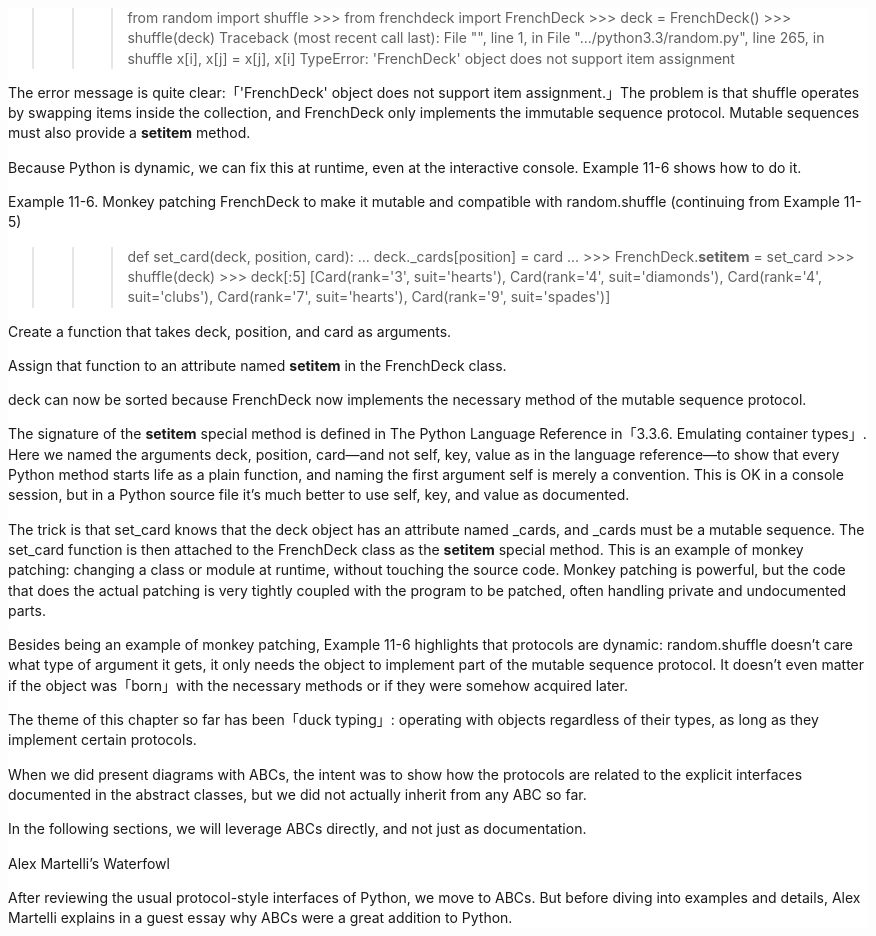 >>> from random import shuffle >>> from frenchdeck import FrenchDeck >>> deck = FrenchDeck() >>> shuffle(deck) Traceback (most recent call last): File "<stdin>", line 1, in <module> File ".../python3.3/random.py", line 265, in shuffle x[i], x[j] = x[j], x[i] TypeError: 'FrenchDeck' object does not support item assignment

The error message is quite clear:「'FrenchDeck' object does not support item assignment.」The problem is that shuffle operates by swapping items inside the collection, and FrenchDeck only implements the immutable sequence protocol. Mutable sequences must also provide a __setitem__ method.

Because Python is dynamic, we can fix this at runtime, even at the interactive console. Example 11-6 shows how to do it.

Example 11-6. Monkey patching FrenchDeck to make it mutable and compatible with random.shuffle (continuing from Example 11-5)

>>> def set_card(deck, position, card): ... deck._cards[position] = card ... >>> FrenchDeck.__setitem__ = set_card >>> shuffle(deck) >>> deck[:5] [Card(rank='3', suit='hearts'), Card(rank='4', suit='diamonds'), Card(rank='4', suit='clubs'), Card(rank='7', suit='hearts'), Card(rank='9', suit='spades')]

Create a function that takes deck, position, and card as arguments.

Assign that function to an attribute named __setitem__ in the FrenchDeck class.

deck can now be sorted because FrenchDeck now implements the necessary method of the mutable sequence protocol.

The signature of the __setitem__ special method is defined in The Python Language Reference in「3.3.6. Emulating container types」. Here we named the arguments deck, position, card—and not self, key, value as in the language reference—to show that every Python method starts life as a plain function, and naming the first argument self is merely a convention. This is OK in a console session, but in a Python source file it’s much better to use self, key, and value as documented.

The trick is that set_card knows that the deck object has an attribute named _cards, and _cards must be a mutable sequence. The set_card function is then attached to the FrenchDeck class as the __setitem__ special method. This is an example of monkey patching: changing a class or module at runtime, without touching the source code. Monkey patching is powerful, but the code that does the actual patching is very tightly coupled with the program to be patched, often handling private and undocumented parts.

Besides being an example of monkey patching, Example 11-6 highlights that protocols are dynamic: random.shuffle doesn’t care what type of argument it gets, it only needs the object to implement part of the mutable sequence protocol. It doesn’t even matter if the object was「born」with the necessary methods or if they were somehow acquired later.

The theme of this chapter so far has been「duck typing」: operating with objects regardless of their types, as long as they implement certain protocols.

When we did present diagrams with ABCs, the intent was to show how the protocols are related to the explicit interfaces documented in the abstract classes, but we did not actually inherit from any ABC so far.

In the following sections, we will leverage ABCs directly, and not just as documentation.

Alex Martelli’s Waterfowl

After reviewing the usual protocol-style interfaces of Python, we move to ABCs. But before diving into examples and details, Alex Martelli explains in a guest essay why ABCs were a great addition to Python.
